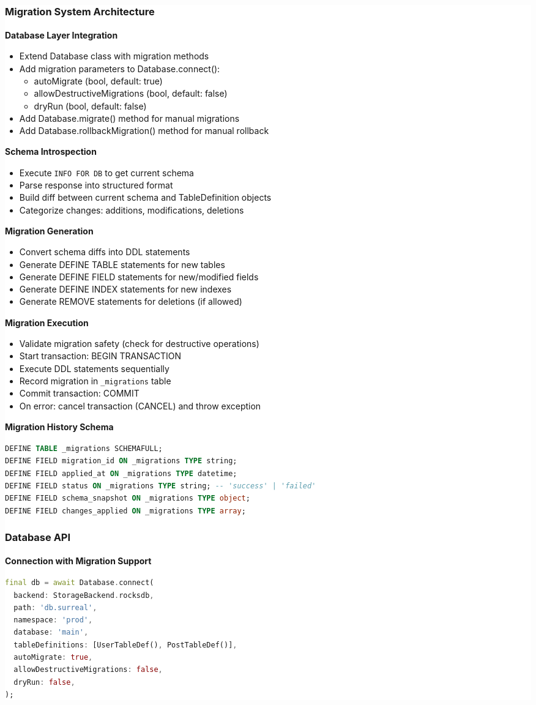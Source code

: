 ### Migration System Architecture

**Database Layer Integration**
- Extend Database class with migration methods
- Add migration parameters to Database.connect():
  - autoMigrate (bool, default: true)
  - allowDestructiveMigrations (bool, default: false)
  - dryRun (bool, default: false)
- Add Database.migrate() method for manual migrations
- Add Database.rollbackMigration() method for manual rollback

**Schema Introspection**
- Execute `INFO FOR DB` to get current schema
- Parse response into structured format
- Build diff between current schema and TableDefinition objects
- Categorize changes: additions, modifications, deletions

**Migration Generation**
- Convert schema diffs into DDL statements
- Generate DEFINE TABLE statements for new tables
- Generate DEFINE FIELD statements for new/modified fields
- Generate DEFINE INDEX statements for new indexes
- Generate REMOVE statements for deletions (if allowed)

**Migration Execution**
- Validate migration safety (check for destructive operations)
- Start transaction: BEGIN TRANSACTION
- Execute DDL statements sequentially
- Record migration in `_migrations` table
- Commit transaction: COMMIT
- On error: cancel transaction (CANCEL) and throw exception

**Migration History Schema**
```sql
DEFINE TABLE _migrations SCHEMAFULL;
DEFINE FIELD migration_id ON _migrations TYPE string;
DEFINE FIELD applied_at ON _migrations TYPE datetime;
DEFINE FIELD status ON _migrations TYPE string; -- 'success' | 'failed'
DEFINE FIELD schema_snapshot ON _migrations TYPE object;
DEFINE FIELD changes_applied ON _migrations TYPE array;
```

### Database API

**Connection with Migration Support**
```dart
final db = await Database.connect(
  backend: StorageBackend.rocksdb,
  path: 'db.surreal',
  namespace: 'prod',
  database: 'main',
  tableDefinitions: [UserTableDef(), PostTableDef()],
  autoMigrate: true,
  allowDestructiveMigrations: false,
  dryRun: false,
);
```
